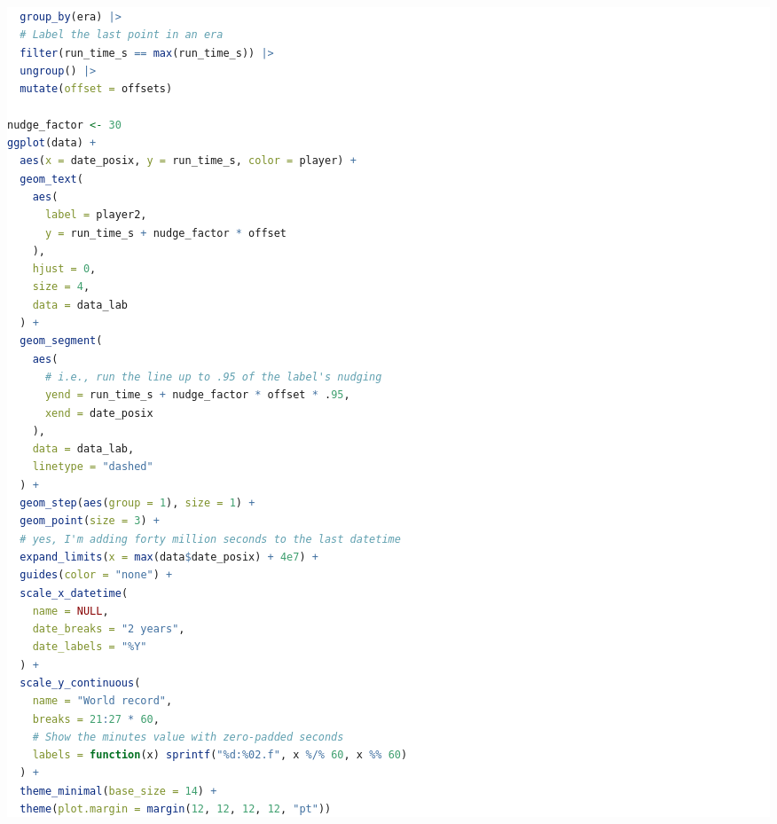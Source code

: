 ```r
  group_by(era) |> 
  # Label the last point in an era
  filter(run_time_s == max(run_time_s)) |> 
  ungroup() |> 
  mutate(offset = offsets)

nudge_factor <- 30
ggplot(data) + 
  aes(x = date_posix, y = run_time_s, color = player) + 
  geom_text(
    aes(
      label = player2,
      y = run_time_s + nudge_factor * offset 
    ),
    hjust = 0,
    size = 4,
    data = data_lab
  ) +
  geom_segment(
    aes(
      # i.e., run the line up to .95 of the label's nudging
      yend = run_time_s + nudge_factor * offset * .95, 
      xend = date_posix
    ),     
    data = data_lab, 
    linetype = "dashed"
  ) + 
  geom_step(aes(group = 1), size = 1) +
  geom_point(size = 3) +
  # yes, I'm adding forty million seconds to the last datetime
  expand_limits(x = max(data$date_posix) + 4e7) +
  guides(color = "none") +
  scale_x_datetime(
    name = NULL,
    date_breaks = "2 years", 
    date_labels = "%Y"
  ) +
  scale_y_continuous(
    name = "World record",
    breaks = 21:27 * 60,
    # Show the minutes value with zero-padded seconds
    labels = function(x) sprintf("%d:%02.f", x %/% 60, x %% 60)
  ) + 
  theme_minimal(base_size = 14) +
  theme(plot.margin = margin(12, 12, 12, 12, "pt"))
```
